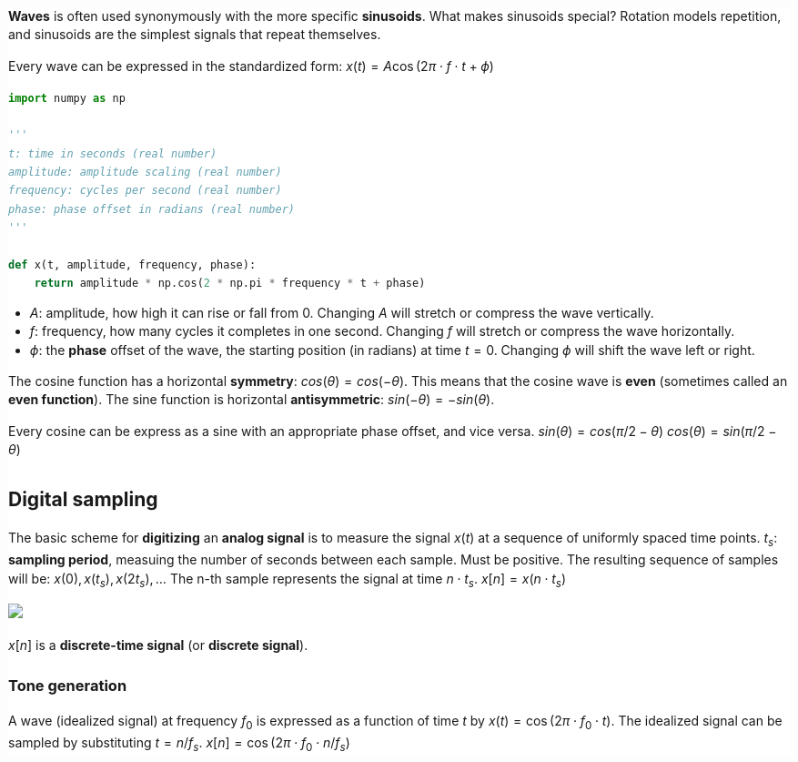 **Waves** is often used synonymously with the more specific **sinusoids**.
What makes sinusoids special? Rotation models repetition, and sinusoids are the simplest signals that repeat themselves.

Every wave can be expressed in the standardized form: $x(t) = A \cos(2\pi \cdot f \cdot t + \phi)$

```python
import numpy as np

'''
t: time in seconds (real number)
amplitude: amplitude scaling (real number)
frequency: cycles per second (real number)
phase: phase offset in radians (real number)
'''

def x(t, amplitude, frequency, phase):
    return amplitude * np.cos(2 * np.pi * frequency * t + phase)
```

- $A$: amplitude, how high it can rise or fall from 0. Changing $A$ will stretch or compress the wave vertically.
- $f$: frequency, how many cycles it completes in one second. Changing $f$ will stretch or compress the wave horizontally.
- $\phi$: the **phase** offset of the wave, the starting position (in radians) at time $t = 0$. Changing $\phi$ will shift the wave left or right.

The cosine function has a horizontal **symmetry**: $cos(\theta) = cos(-\theta)$. This means that the cosine wave is **even** (sometimes called an **even function**).
The sine function is horizontal **antisymmetric**: $sin(-\theta) = -sin(\theta)$.

Every cosine can be express as a sine with an appropriate phase offset, and vice versa.
$sin(\theta) = cos(\pi/2 - \theta)$
$cos(\theta) = sin(\pi/2 - \theta)$

## Digital sampling

The basic scheme for **digitizing** an **analog signal** is to measure the signal $x(t)$ at a sequence of uniformly spaced time points.
$t_s$: **sampling period**, measuing the number of seconds between each sample. Must be positive.
The resulting sequence of samples will be: $x(0), x(t_s), x(2t_s), \ldots$
The n-th sample represents the signal at time $n \cdot t_s$. $x[n] = x(n \cdot t_s)$

![](https://brianmcfee.net/dstbook-site/_images/ed42949307d30d1ce6c83eabf49be9980cdbd746e1cb8a6dcfd649d9ddd09527.svg)

$x[n]$ is a **discrete-time signal** (or **discrete signal**).

### Tone generation

A wave (idealized signal) at frequency $f_0$ is expressed as a function of time $t$ by $x(t) = \cos(2\pi \cdot f_0 \cdot t)$.
The idealized signal can be sampled by substituting $t = n / f_s$. $x[n] = \cos(2\pi \cdot f_0 \cdot n / f_s)$
